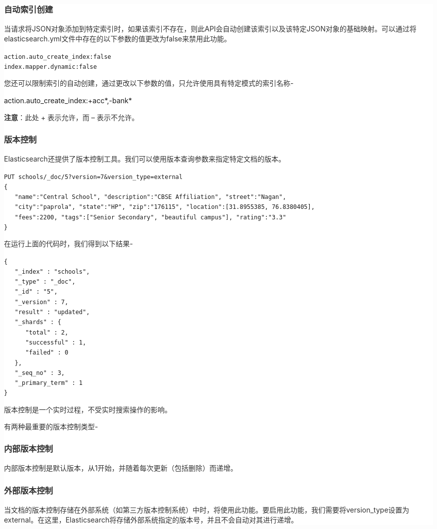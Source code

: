 ### <font style="color:rgb(51, 51, 51);">自动索引创建</font>
<font style="color:rgb(51, 51, 51);">当请求将JSON对象添加到特定索引时，如果该索引不存在，则此API会自动创建该索引以及该特定JSON对象的基础映射。可以通过将elasticsearch.yml文件中存在的以下参数的值更改为false来禁用此功能。</font>

```plain
action.auto_create_index:false
index.mapper.dynamic:false
```

<font style="color:rgb(51, 51, 51);">您还可以限制索引的自动创建，通过更改以下参数的值，只允许使用具有特定模式的索引名称-</font>

action.auto_create_index:+acc*,-bank*

**<font style="color:rgb(51, 51, 51);">注意</font>**<font style="color:rgb(51, 51, 51);">：此处 + 表示允许，而 – 表示不允许。</font>

### <font style="color:rgb(51, 51, 51);">版本控制</font>
<font style="color:rgb(51, 51, 51);">Elasticsearch还提供了版本控制工具。我们可以使用版本查询参数来指定特定文档的版本。</font>

```plain
PUT schools/_doc/5?version=7&version_type=external
{
   "name":"Central School", "description":"CBSE Affiliation", "street":"Nagan",
   "city":"paprola", "state":"HP", "zip":"176115", "location":[31.8955385, 76.8380405],
   "fees":2200, "tags":["Senior Secondary", "beautiful campus"], "rating":"3.3"
}
```

<font style="color:rgb(51, 51, 51);">在运行上面的代码时，我们得到以下结果-</font>

```plain
{
   "_index" : "schools",
   "_type" : "_doc",
   "_id" : "5",
   "_version" : 7,
   "result" : "updated",
   "_shards" : {
      "total" : 2,
      "successful" : 1,
      "failed" : 0
   },
   "_seq_no" : 3,
   "_primary_term" : 1
}
```

<font style="color:rgb(51, 51, 51);">版本控制是一个实时过程，不受实时搜索操作的影响。</font>

<font style="color:rgb(51, 51, 51);">有两种最重要的版本控制类型-</font>

### <font style="color:rgb(51, 51, 51);">内部版本控制</font>
<font style="color:rgb(51, 51, 51);">内部版本控制是默认版本，从1开始，并随着每次更新（包括删除）而递增。</font>

### <font style="color:rgb(51, 51, 51);">外部版本控制</font>
<font style="color:rgb(51, 51, 51);">当文档的版本控制存储在外部系统（如第三方版本控制系统）中时，将使用此功能。要启用此功能，我们需要将version_type设置为external。在这里，Elasticsearch将存储外部系统指定的版本号，并且不会自动对其进行递增。</font>
